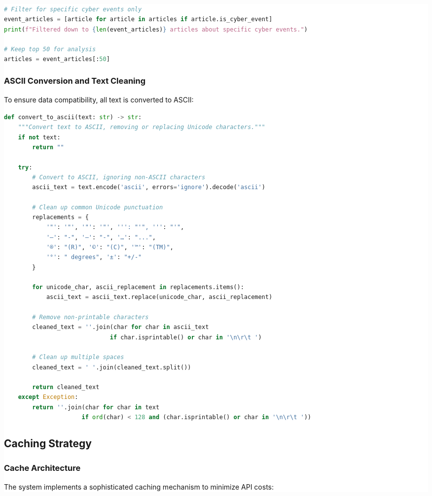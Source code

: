```python
# Filter for specific cyber events only
event_articles = [article for article in articles if article.is_cyber_event]
print(f"Filtered down to {len(event_articles)} articles about specific cyber events.")

# Keep top 50 for analysis
articles = event_articles[:50]
```

### ASCII Conversion and Text Cleaning

To ensure data compatibility, all text is converted to ASCII:

```python
def convert_to_ascii(text: str) -> str:
    """Convert text to ASCII, removing or replacing Unicode characters."""
    if not text:
        return ""

    try:
        # Convert to ASCII, ignoring non-ASCII characters
        ascii_text = text.encode('ascii', errors='ignore').decode('ascii')

        # Clean up common Unicode punctuation
        replacements = {
            '"': '"', '"': '"', ''': "'", ''': "'",
            '–': "-", '—': "-", '…': "...",
            '®': "(R)", '©': "(C)", '™': "(TM)",
            '°': " degrees", '±': "+/-"
        }

        for unicode_char, ascii_replacement in replacements.items():
            ascii_text = ascii_text.replace(unicode_char, ascii_replacement)

        # Remove non-printable characters
        cleaned_text = ''.join(char for char in ascii_text
                              if char.isprintable() or char in '\n\r\t ')

        # Clean up multiple spaces
        cleaned_text = ' '.join(cleaned_text.split())

        return cleaned_text
    except Exception:
        return ''.join(char for char in text
                      if ord(char) < 128 and (char.isprintable() or char in '\n\r\t '))
```

## Caching Strategy

### Cache Architecture

The system implements a sophisticated caching mechanism to minimize API costs:
